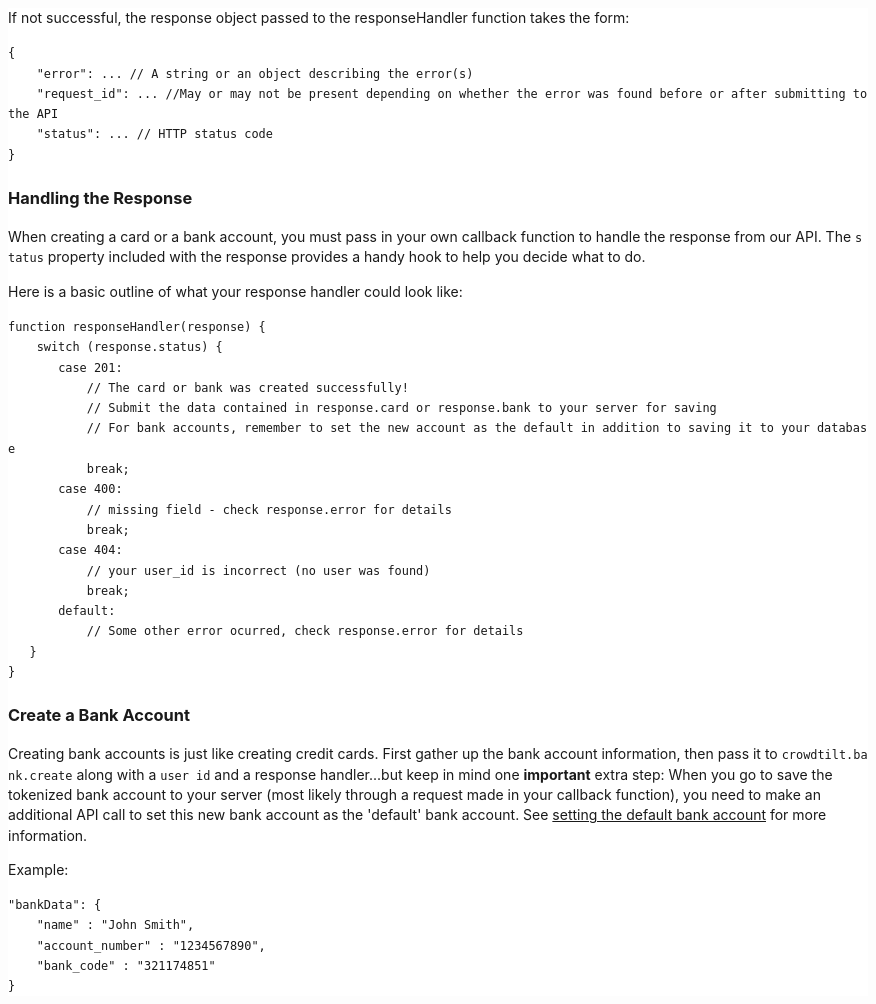 If not successful, the response object passed to the responseHandler function takes the form:

    {
        "error": ... // A string or an object describing the error(s)
        "request_id": ... //May or may not be present depending on whether the error was found before or after submitting to the API
        "status": ... // HTTP status code
    }

### Handling the Response
When creating a card or a bank account, you must pass in your own callback function to handle the response
from our API.  The `status` property included with the response provides a handy hook to help you decide
what to do.

Here is a basic outline of what your response handler could look like:

    function responseHandler(response) {
        switch (response.status) {
           case 201:
               // The card or bank was created successfully!
               // Submit the data contained in response.card or response.bank to your server for saving
               // For bank accounts, remember to set the new account as the default in addition to saving it to your database
               break;
           case 400:
               // missing field - check response.error for details
               break;
           case 404:
               // your user_id is incorrect (no user was found)
               break;
           default:
               // Some other error ocurred, check response.error for details
       }
    }

### Create a Bank Account
Creating bank accounts is just like creating credit cards. First gather up the bank account information, then pass it to
`crowdtilt.bank.create` along with a `user id` and a response handler...but keep in mind one **important** extra step: 
When you go to save the tokenized bank account to your server (most likely through a request made in your callback function), 
you need to make an additional API call to set this new bank account as the 'default' bank account. See 
[setting the default bank account](#make-user-bank-default) for more information.

Example:

    "bankData": {
        "name" : "John Smith",
        "account_number" : "1234567890",
        "bank_code" : "321174851"
    }
    